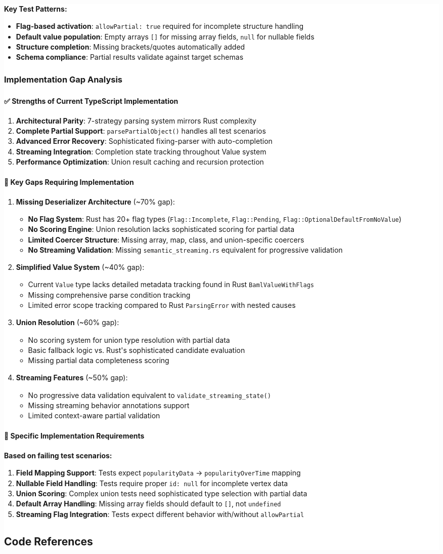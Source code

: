 **Key Test Patterns:**
- **Flag-based activation**: `allowPartial: true` required for incomplete structure handling
- **Default value population**: Empty arrays `[]` for missing array fields, `null` for nullable fields
- **Structure completion**: Missing brackets/quotes automatically added
- **Schema compliance**: Partial results validate against target schemas

### Implementation Gap Analysis

#### **✅ Strengths of Current TypeScript Implementation**

1. **Architectural Parity**: 7-strategy parsing system mirrors Rust complexity
2. **Complete Partial Support**: `parsePartialObject()` handles all test scenarios
3. **Advanced Error Recovery**: Sophisticated fixing-parser with auto-completion
4. **Streaming Integration**: Completion state tracking throughout Value system
5. **Performance Optimization**: Union result caching and recursion protection

#### **🔄 Key Gaps Requiring Implementation**

1. **Missing Deserializer Architecture** (~70% gap):
   - **No Flag System**: Rust has 20+ flag types (`Flag::Incomplete`, `Flag::Pending`, `Flag::OptionalDefaultFromNoValue`)
   - **No Scoring Engine**: Union resolution lacks sophisticated scoring for partial data
   - **Limited Coercer Structure**: Missing array, map, class, and union-specific coercers
   - **No Streaming Validation**: Missing `semantic_streaming.rs` equivalent for progressive validation

2. **Simplified Value System** (~40% gap):
   - Current `Value` type lacks detailed metadata tracking found in Rust `BamlValueWithFlags`
   - Missing comprehensive parse condition tracking
   - Limited error scope tracking compared to Rust `ParsingError` with nested causes

3. **Union Resolution** (~60% gap):
   - No scoring system for union type resolution with partial data
   - Basic fallback logic vs. Rust's sophisticated candidate evaluation
   - Missing partial data completeness scoring

4. **Streaming Features** (~50% gap):
   - No progressive data validation equivalent to `validate_streaming_state()`
   - Missing streaming behavior annotations support
   - Limited context-aware partial validation

#### **🎯 Specific Implementation Requirements**

**Based on failing test scenarios:**

1. **Field Mapping Support**: Tests expect `popularityData` → `popularityOverTime` mapping
2. **Nullable Field Handling**: Tests require proper `id: null` for incomplete vertex data
3. **Union Scoring**: Complex union tests need sophisticated type selection with partial data
4. **Default Array Handling**: Missing array fields should default to `[]`, not `undefined`
5. **Streaming Flag Integration**: Tests expect different behavior with/without `allowPartial`

## Code References
